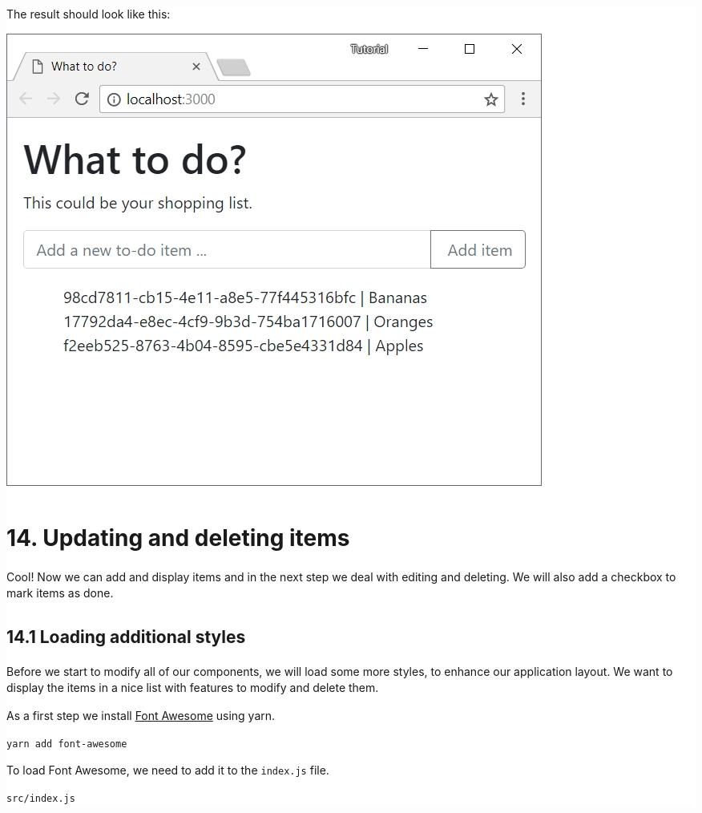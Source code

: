 The result should look like this:

![Screenshot: Using the first mutation](./docs/images/using-a-first-mutation.jpg)


# 14. Updating and deleting items

Cool! Now we can add and display items and in the next step we deal with editing and deleting. We will also add a checkbox to mark items as done.

## 14.1 Loading additional styles

Before we start to modify all of our components, we will load some more styles, to enhance our application layout. We want to display the items in a nice list with features to modify and delete them.

As a first step we install [Font Awesome](https://fontawesome.com/v4.7.0/) using yarn.

```bash
yarn add font-awesome
```

To load Font Awesome, we need to add it to the `index.js` file.

```
src/index.js
```
